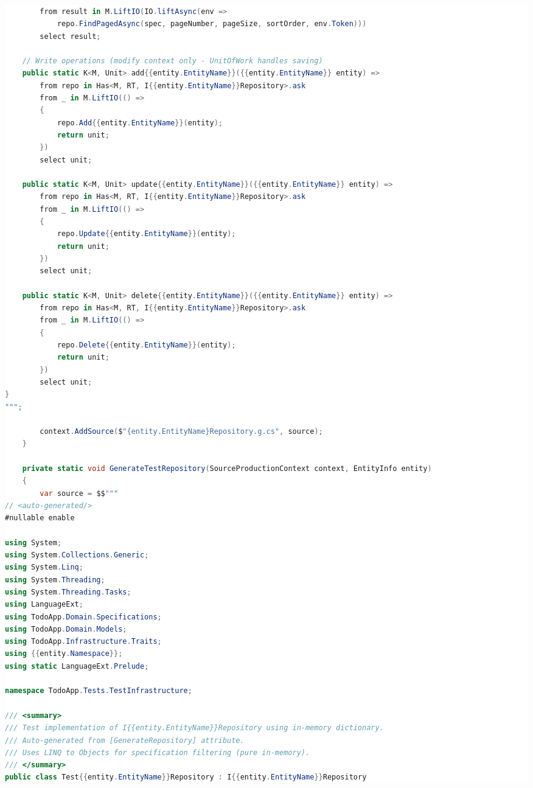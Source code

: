 ```csharp
        from result in M.LiftIO(IO.liftAsync(env =>
            repo.FindPagedAsync(spec, pageNumber, pageSize, sortOrder, env.Token)))
        select result;

    // Write operations (modify context only - UnitOfWork handles saving)
    public static K<M, Unit> add{{entity.EntityName}}({{entity.EntityName}} entity) =>
        from repo in Has<M, RT, I{{entity.EntityName}}Repository>.ask
        from _ in M.LiftIO(() =>
        {
            repo.Add{{entity.EntityName}}(entity);
            return unit;
        })
        select unit;

    public static K<M, Unit> update{{entity.EntityName}}({{entity.EntityName}} entity) =>
        from repo in Has<M, RT, I{{entity.EntityName}}Repository>.ask
        from _ in M.LiftIO(() =>
        {
            repo.Update{{entity.EntityName}}(entity);
            return unit;
        })
        select unit;

    public static K<M, Unit> delete{{entity.EntityName}}({{entity.EntityName}} entity) =>
        from repo in Has<M, RT, I{{entity.EntityName}}Repository>.ask
        from _ in M.LiftIO(() =>
        {
            repo.Delete{{entity.EntityName}}(entity);
            return unit;
        })
        select unit;
}
""";

        context.AddSource($"{entity.EntityName}Repository.g.cs", source);
    }

    private static void GenerateTestRepository(SourceProductionContext context, EntityInfo entity)
    {
        var source = $$"""
// <auto-generated/>
#nullable enable

using System;
using System.Collections.Generic;
using System.Linq;
using System.Threading;
using System.Threading.Tasks;
using LanguageExt;
using TodoApp.Domain.Specifications;
using TodoApp.Domain.Models;
using TodoApp.Infrastructure.Traits;
using {{entity.Namespace}};
using static LanguageExt.Prelude;

namespace TodoApp.Tests.TestInfrastructure;

/// <summary>
/// Test implementation of I{{entity.EntityName}}Repository using in-memory dictionary.
/// Auto-generated from [GenerateRepository] attribute.
/// Uses LINQ to Objects for specification filtering (pure in-memory).
/// </summary>
public class Test{{entity.EntityName}}Repository : I{{entity.EntityName}}Repository
```